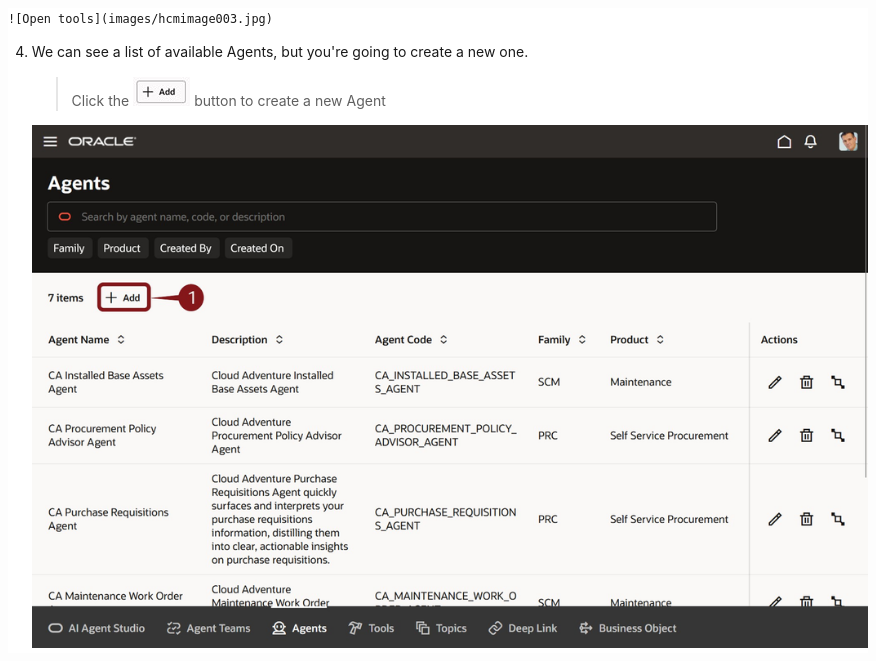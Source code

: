     ![Open tools](images/hcmimage003.jpg)


4. We can see a list of available Agents, but you're going to create a new one.

    > Click the ![add tool](images/plusadd.jpg) button to create a new Agent

    ![Create Tool](images/hcmimage004.jpg)
